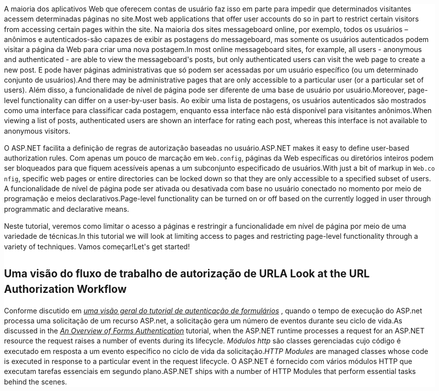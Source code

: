 <span data-ttu-id="7dd72-108">A maioria dos aplicativos Web que oferecem contas de usuário faz isso em parte para impedir que determinados visitantes acessem determinadas páginas no site.</span><span class="sxs-lookup"><span data-stu-id="7dd72-108">Most web applications that offer user accounts do so in part to restrict certain visitors from accessing certain pages within the site.</span></span> <span data-ttu-id="7dd72-109">Na maioria dos sites messageboard online, por exemplo, todos os usuários – anônimos e autenticados-são capazes de exibir as postagens do messageboard, mas somente os usuários autenticados podem visitar a página da Web para criar uma nova postagem.</span><span class="sxs-lookup"><span data-stu-id="7dd72-109">In most online messageboard sites, for example, all users - anonymous and authenticated - are able to view the messageboard's posts, but only authenticated users can visit the web page to create a new post.</span></span> <span data-ttu-id="7dd72-110">E pode haver páginas administrativas que só podem ser acessadas por um usuário específico (ou um determinado conjunto de usuários).</span><span class="sxs-lookup"><span data-stu-id="7dd72-110">And there may be administrative pages that are only accessible to a particular user (or a particular set of users).</span></span> <span data-ttu-id="7dd72-111">Além disso, a funcionalidade de nível de página pode ser diferente de uma base de usuário por usuário.</span><span class="sxs-lookup"><span data-stu-id="7dd72-111">Moreover, page-level functionality can differ on a user-by-user basis.</span></span> <span data-ttu-id="7dd72-112">Ao exibir uma lista de postagens, os usuários autenticados são mostrados como uma interface para classificar cada postagem, enquanto essa interface não está disponível para visitantes anônimos.</span><span class="sxs-lookup"><span data-stu-id="7dd72-112">When viewing a list of posts, authenticated users are shown an interface for rating each post, whereas this interface is not available to anonymous visitors.</span></span>

<span data-ttu-id="7dd72-113">O ASP.NET facilita a definição de regras de autorização baseadas no usuário.</span><span class="sxs-lookup"><span data-stu-id="7dd72-113">ASP.NET makes it easy to define user-based authorization rules.</span></span> <span data-ttu-id="7dd72-114">Com apenas um pouco de marcação em `Web.config`, páginas da Web específicas ou diretórios inteiros podem ser bloqueados para que fiquem acessíveis apenas a um subconjunto especificado de usuários.</span><span class="sxs-lookup"><span data-stu-id="7dd72-114">With just a bit of markup in `Web.config`, specific web pages or entire directories can be locked down so that they are only accessible to a specified subset of users.</span></span> <span data-ttu-id="7dd72-115">A funcionalidade de nível de página pode ser ativada ou desativada com base no usuário conectado no momento por meio de programação e meios declarativos.</span><span class="sxs-lookup"><span data-stu-id="7dd72-115">Page-level functionality can be turned on or off based on the currently logged in user through programmatic and declarative means.</span></span>

<span data-ttu-id="7dd72-116">Neste tutorial, veremos como limitar o acesso a páginas e restringir a funcionalidade em nível de página por meio de uma variedade de técnicas.</span><span class="sxs-lookup"><span data-stu-id="7dd72-116">In this tutorial we will look at limiting access to pages and restricting page-level functionality through a variety of techniques.</span></span> <span data-ttu-id="7dd72-117">Vamos começar!</span><span class="sxs-lookup"><span data-stu-id="7dd72-117">Let's get started!</span></span>

## <a name="a-look-at-the-url-authorization-workflow"></a><span data-ttu-id="7dd72-118">Uma visão do fluxo de trabalho de autorização de URL</span><span class="sxs-lookup"><span data-stu-id="7dd72-118">A Look at the URL Authorization Workflow</span></span>

<span data-ttu-id="7dd72-119">Conforme discutido em [*uma visão geral do tutorial de autenticação de formulários*](../introduction/an-overview-of-forms-authentication-vb.md) , quando o tempo de execução do ASP.net processa uma solicitação de um recurso ASP.net, a solicitação gera um número de eventos durante seu ciclo de vida.</span><span class="sxs-lookup"><span data-stu-id="7dd72-119">As discussed in the [*An Overview of Forms Authentication*](../introduction/an-overview-of-forms-authentication-vb.md) tutorial, when the ASP.NET runtime processes a request for an ASP.NET resource the request raises a number of events during its lifecycle.</span></span> <span data-ttu-id="7dd72-120">*Módulos http* são classes gerenciadas cujo código é executado em resposta a um evento específico no ciclo de vida da solicitação.</span><span class="sxs-lookup"><span data-stu-id="7dd72-120">*HTTP Modules* are managed classes whose code is executed in response to a particular event in the request lifecycle.</span></span> <span data-ttu-id="7dd72-121">O ASP.NET é fornecido com vários módulos HTTP que executam tarefas essenciais em segundo plano.</span><span class="sxs-lookup"><span data-stu-id="7dd72-121">ASP.NET ships with a number of HTTP Modules that perform essential tasks behind the scenes.</span></span>
